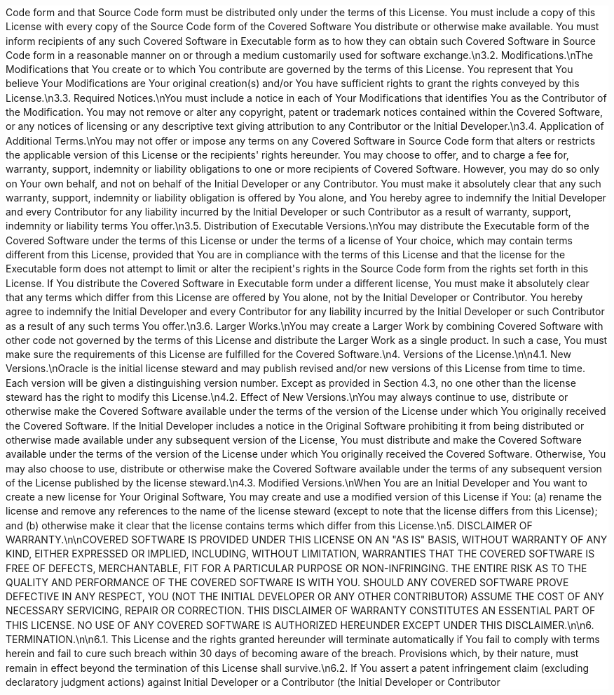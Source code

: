 Code form and that Source Code form must be distributed only under the terms of this License. You must include a copy of this License with every copy of the Source Code form of the Covered Software You distribute or otherwise make available. You must inform recipients of any such Covered Software in Executable form as to how they can obtain such Covered Software in Source Code form in a reasonable manner on or through a medium customarily used for software exchange.\n3.2. Modifications.\nThe Modifications that You create or to which You contribute are governed by the terms of this License. You represent that You believe Your Modifications are Your original creation(s) and/or You have sufficient rights to grant the rights conveyed by this License.\n3.3. Required Notices.\nYou must include a notice in each of Your Modifications that identifies You as the Contributor of the Modification. You may not remove or alter any copyright, patent or trademark notices contained within the Covered Software, or any notices of licensing or any descriptive text giving attribution to any Contributor or the Initial Developer.\n3.4. Application of Additional Terms.\nYou may not offer or impose any terms on any Covered Software in Source Code form that alters or restricts the applicable version of this License or the recipients' rights hereunder. You may choose to offer, and to charge a fee for, warranty, support, indemnity or liability obligations to one or more recipients of Covered Software. However, you may do so only on Your own behalf, and not on behalf of the Initial Developer or any Contributor. You must make it absolutely clear that any such warranty, support, indemnity or liability obligation is offered by You alone, and You hereby agree to indemnify the Initial Developer and every Contributor for any liability incurred by the Initial Developer or such Contributor as a result of warranty, support, indemnity or liability terms You offer.\n3.5. Distribution of Executable Versions.\nYou may distribute the Executable form of the Covered Software under the terms of this License or under the terms of a license of Your choice, which may contain terms different from this License, provided that You are in compliance with the terms of this License and that the license for the Executable form does not attempt to limit or alter the recipient's rights in the Source Code form from the rights set forth in this License. If You distribute the Covered Software in Executable form under a different license, You must make it absolutely clear that any terms which differ from this License are offered by You alone, not by the Initial Developer or Contributor. You hereby agree to indemnify the Initial Developer and every Contributor for any liability incurred by the Initial Developer or such Contributor as a result of any such terms You offer.\n3.6. Larger Works.\nYou may create a Larger Work by combining Covered Software with other code not governed by the terms of this License and distribute the Larger Work as a single product. In such a case, You must make sure the requirements of this License are fulfilled for the Covered Software.\n4. Versions of the License.\n\n4.1. New Versions.\nOracle is the initial license steward and may publish revised and/or new versions of this License from time to time. Each version will be given a distinguishing version number. Except as provided in Section 4.3, no one other than the license steward has the right to modify this License.\n4.2. Effect of New Versions.\nYou may always continue to use, distribute or otherwise make the Covered Software available under the terms of the version of the License under which You originally received the Covered Software. If the Initial Developer includes a notice in the Original Software prohibiting it from being distributed or otherwise made available under any subsequent version of the License, You must distribute and make the Covered Software available under the terms of the version of the License under which You originally received the Covered Software. Otherwise, You may also choose to use, distribute or otherwise make the Covered Software available under the terms of any subsequent version of the License published by the license steward.\n4.3. Modified Versions.\nWhen You are an Initial Developer and You want to create a new license for Your Original Software, You may create and use a modified version of this License if You: (a) rename the license and remove any references to the name of the license steward (except to note that the license differs from this License); and (b) otherwise make it clear that the license contains terms which differ from this License.\n5. DISCLAIMER OF WARRANTY.\n\nCOVERED SOFTWARE IS PROVIDED UNDER THIS LICENSE ON AN \"AS IS\" BASIS, WITHOUT WARRANTY OF ANY KIND, EITHER EXPRESSED OR IMPLIED, INCLUDING, WITHOUT LIMITATION, WARRANTIES THAT THE COVERED SOFTWARE IS FREE OF DEFECTS, MERCHANTABLE, FIT FOR A PARTICULAR PURPOSE OR NON-INFRINGING. THE ENTIRE RISK AS TO THE QUALITY AND PERFORMANCE OF THE COVERED SOFTWARE IS WITH YOU. SHOULD ANY COVERED SOFTWARE PROVE DEFECTIVE IN ANY RESPECT, YOU (NOT THE INITIAL DEVELOPER OR ANY OTHER CONTRIBUTOR) ASSUME THE COST OF ANY NECESSARY SERVICING, REPAIR OR CORRECTION. THIS DISCLAIMER OF WARRANTY CONSTITUTES AN ESSENTIAL PART OF THIS LICENSE. NO USE OF ANY COVERED SOFTWARE IS AUTHORIZED HEREUNDER EXCEPT UNDER THIS DISCLAIMER.\n\n6. TERMINATION.\n\n6.1. This License and the rights granted hereunder will terminate automatically if You fail to comply with terms herein and fail to cure such breach within 30 days of becoming aware of the breach. Provisions which, by their nature, must remain in effect beyond the termination of this License shall survive.\n6.2. If You assert a patent infringement claim (excluding declaratory judgment actions) against Initial Developer or a Contributor (the Initial Developer or Contributor